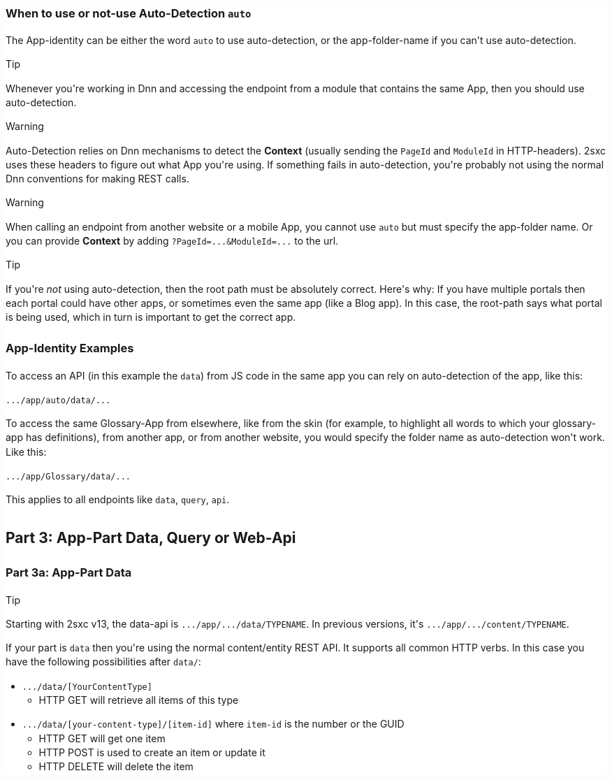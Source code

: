 ### When to use or not-use Auto-Detection `auto`

The App-identity can be either the word `auto` to use auto-detection, or the app-folder-name if you can't use auto-detection. 

> [!TIP]
> Whenever you're working in Dnn and accessing the endpoint from a module that contains the same App, then you should use auto-detection. 

> [!WARNING]
> Auto-Detection relies on Dnn mechanisms to detect the **Context** (usually sending the `PageId` and `ModuleId` in HTTP-headers). 
> 2sxc uses these headers to figure out what App you're using. If something fails in auto-detection, you're probably not using the normal Dnn conventions for making REST calls.

> [!WARNING]
> When calling an endpoint from another website or a mobile App, you cannot use `auto` but must specify the app-folder name.
> Or you can provide **Context** by adding `?PageId=...&ModuleId=...` to the url.

> [!TIP]
> If you're _not_ using auto-detection, then the root path must be absolutely correct. Here's why: If you have multiple portals then each portal could have other apps, or sometimes even the same app (like a Blog app). In this case, the root-path says what portal is being used, which in turn is important to get the correct app.

### App-Identity Examples

To access an API (in this example the `data`) from JS code in the same app you can rely on auto-detection of the app, like this: 

`.../app/auto/data/...`

To access the same Glossary-App from elsewhere, like from the skin (for example, to highlight all words to which your glossary-app has definitions), from another app, or from another website, you would specify the folder name as auto-detection won't work. Like this:

`.../app/Glossary/data/...`

This applies to all endpoints like `data`, `query`, `api`.


## Part 3: App-Part Data, Query or Web-Api

### Part 3a: App-Part Data

> [!TIP]
> Starting with 2sxc v13, the data-api is `.../app/.../data/TYPENAME`. 
> In previous versions, it's `.../app/.../content/TYPENAME`. 

If your part is `data` then you're using the normal content/entity REST API. It supports all common HTTP verbs. In this case you have the following possibilities after `data/`:

* `.../data/[YourContentType]` 
  * HTTP GET will retrieve all items of this type
- `.../data/[your-content-type]/[item-id]` where `item-id` is the number or the GUID
  * HTTP GET will get one item
  * HTTP POST is used to create an item or update it
  * HTTP DELETE will delete the item
